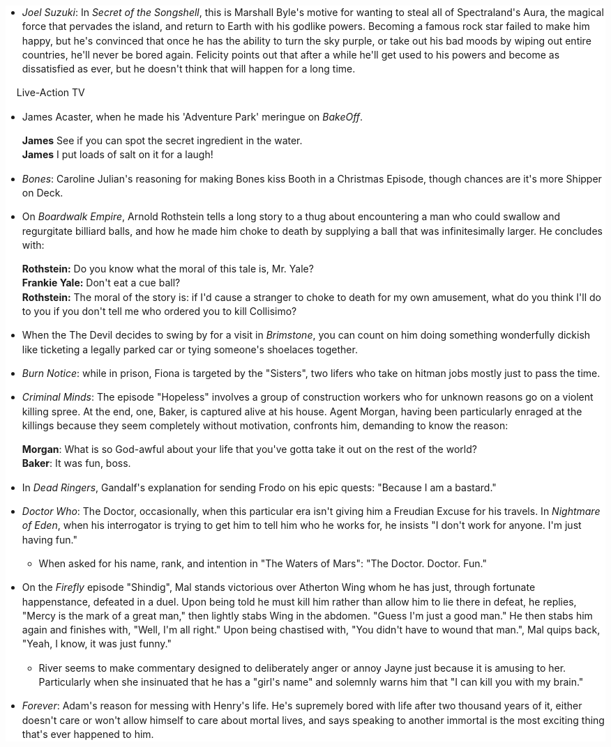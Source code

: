 -   _Joel Suzuki_: In _Secret of the Songshell_, this is Marshall Byle's motive for wanting to steal all of Spectraland's Aura, the magical force that pervades the island, and return to Earth with his godlike powers. Becoming a famous rock star failed to make him happy, but he's convinced that once he has the ability to turn the sky purple, or take out his bad moods by wiping out entire countries, he'll never be bored again. Felicity points out that after a while he'll get used to his powers and become as dissatisfied as ever, but he doesn't think that will happen for a long time.

    Live-Action TV 

-   James Acaster, when he made his 'Adventure Park' meringue on _BakeOff_.
    
    **James** See if you can spot the secret ingredient in the water.  
    **James** I put loads of salt on it for a laugh!
    
-   _Bones_: Caroline Julian's reasoning for making Bones kiss Booth in a Christmas Episode, though chances are it's more Shipper on Deck.
-   On _Boardwalk Empire_, Arnold Rothstein tells a long story to a thug about encountering a man who could swallow and regurgitate billiard balls, and how he made him choke to death by supplying a ball that was infinitesimally larger. He concludes with:
    
    **Rothstein:** Do you know what the moral of this tale is, Mr. Yale?  
    **Frankie Yale:** Don't eat a cue ball?  
    **Rothstein:** The moral of the story is: if I'd cause a stranger to choke to death for my own amusement, what do you think I'll do to you if you don't tell me who ordered you to kill Collisimo?
    
-   When the The Devil decides to swing by for a visit in _Brimstone_, you can count on him doing something wonderfully dickish like ticketing a legally parked car or tying someone's shoelaces together.
-   _Burn Notice_: while in prison, Fiona is targeted by the "Sisters", two lifers who take on hitman jobs mostly just to pass the time.
-   _Criminal Minds_: The episode "Hopeless" involves a group of construction workers who for unknown reasons go on a violent killing spree. At the end, one, Baker, is captured alive at his house. Agent Morgan, having been particularly enraged at the killings because they seem completely without motivation, confronts him, demanding to know the reason:
    
    **Morgan**: What is so God-awful about your life that you've gotta take it out on the rest of the world?  
    **Baker**: It was fun, boss.
    
-   In _Dead Ringers_, Gandalf's explanation for sending Frodo on his epic quests: "Because I am a bastard."
-   _Doctor Who_: The Doctor, occasionally, when this particular era isn't giving him a Freudian Excuse for his travels. In _Nightmare of Eden_, when his interrogator is trying to get him to tell him who he works for, he insists "I don't work for anyone. I'm just having fun."
    -   When asked for his name, rank, and intention in "The Waters of Mars": "The Doctor. Doctor. Fun."
-   On the _Firefly_ episode "Shindig", Mal stands victorious over Atherton Wing whom he has just, through fortunate happenstance, defeated in a duel. Upon being told he must kill him rather than allow him to lie there in defeat, he replies, "Mercy is the mark of a great man," then lightly stabs Wing in the abdomen. "Guess I'm just a good man." He then stabs him again and finishes with, "Well, I'm all right." Upon being chastised with, "You didn't have to wound that man.", Mal quips back, "Yeah, I know, it was just funny."
    -   River seems to make commentary designed to deliberately anger or annoy Jayne just because it is amusing to her. Particularly when she insinuated that he has a "girl's name" and solemnly warns him that "I can kill you with my brain."
-   _Forever_: Adam's reason for messing with Henry's life. He's supremely bored with life after two thousand years of it, either doesn't care or won't allow himself to care about mortal lives, and says speaking to another immortal is the most exciting thing that's ever happened to him.
    
